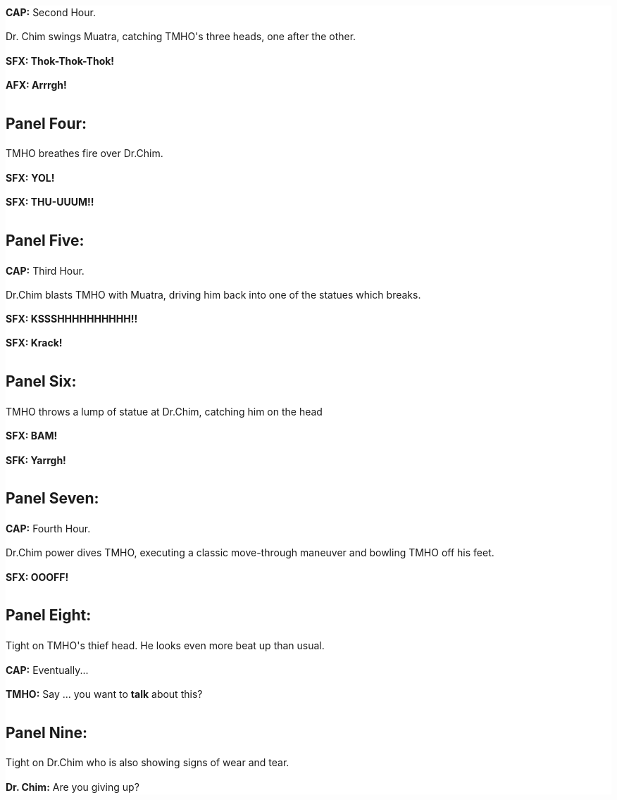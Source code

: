 **CAP:** Second Hour.

Dr. Chim swings Muatra, catching TMHO's three heads, one after the other.

**SFX: Thok-Thok-Thok!**

**AFX: Arrrgh!**

Panel Four:
-----------

TMHO breathes fire over Dr.Chim.

**SFX:** **YOL!**

**SFX: THU-UUUM!!**

Panel Five:
-----------

**CAP:** Third Hour.

Dr.Chim blasts TMHO with Muatra, driving him back into one of the statues which breaks.

**SFX: KSSSHHHHHHHHHH!!**

**SFX: Krack!**

Panel Six:
----------

TMHO throws a lump of statue at Dr.Chim, catching him on the head

**SFX: BAM!**

**SFK: Yarrgh!**

Panel Seven:
------------

**CAP:** Fourth Hour.

Dr.Chim power dives TMHO, executing a classic move-through maneuver and bowling TMHO off his feet.

**SFX: OOOFF!**

Panel Eight:
------------

Tight on TMHO's thief head. He looks even more beat up than usual.

**CAP:** Eventually...

**TMHO:** Say ... you want to **talk** about this?

Panel Nine:
-----------

Tight on Dr.Chim who is also showing signs of wear and tear.

**Dr. Chim:** Are you giving up?

